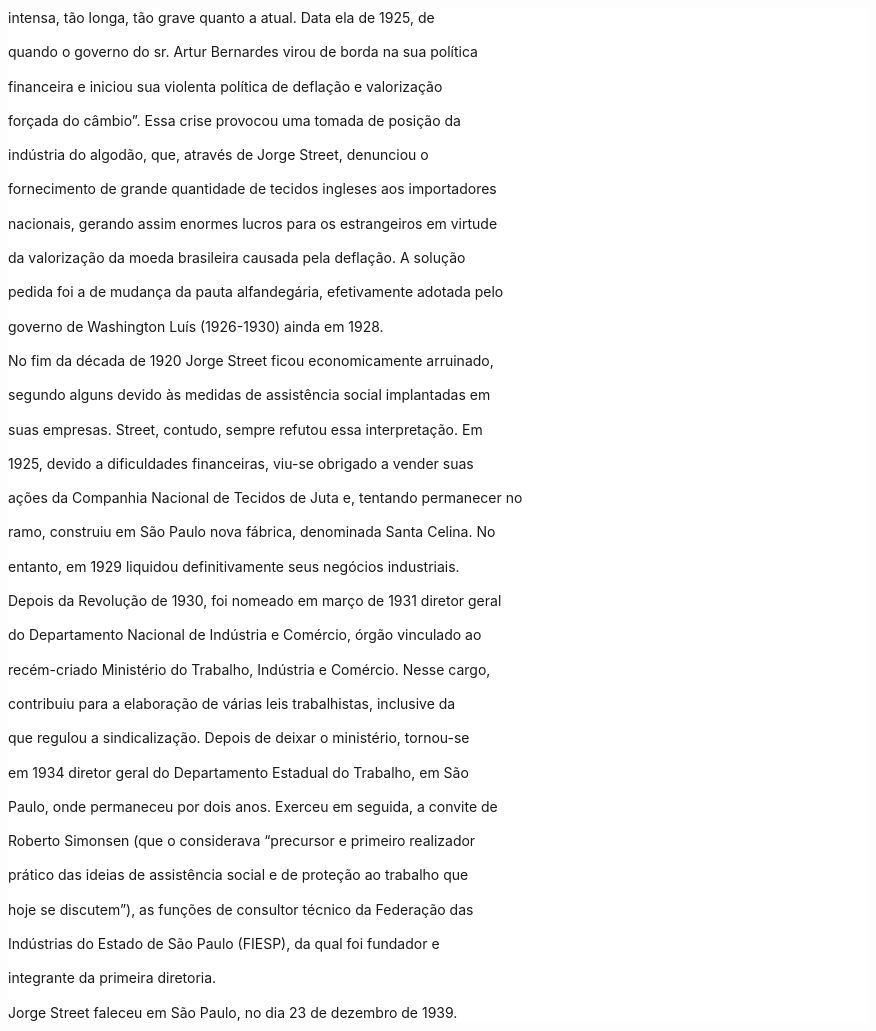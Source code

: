 intensa, tão longa, tão grave quanto a atual. Data ela de 1925, de

quando o governo do sr. Artur Bernardes virou de borda na sua política

financeira e iniciou sua violenta política de deflação e valorização

forçada do câmbio”. Essa crise provocou uma tomada de posição da

indústria do algodão, que, através de Jorge Street, denunciou o

fornecimento de grande quantidade de tecidos ingleses aos importadores

nacionais, gerando assim enormes lucros para os estrangeiros em virtude

da valorização da moeda brasileira causada pela deflação. A solução

pedida foi a de mudança da pauta alfandegária, efetivamente adotada pelo

governo de Washington Luís (1926-1930) ainda em 1928.



No fim da década de 1920 Jorge Street ficou economicamente arruinado,

segundo alguns devido às medidas de assistência social implantadas em

suas empresas. Street, contudo, sempre refutou essa interpretação. Em

1925, devido a dificuldades financeiras, viu-se obrigado a vender suas

ações da Companhia Nacional de Tecidos de Juta e, tentando permanecer no

ramo, construiu em São Paulo nova fábrica, denominada Santa Celina. No

entanto, em 1929 liquidou definitivamente seus negócios industriais.



Depois da Revolução de 1930, foi nomeado em março de 1931 diretor geral

do Departamento Nacional de Indústria e Comércio, órgão vinculado ao

recém-criado Ministério do Trabalho, Indústria e Comércio. Nesse cargo,

contribuiu para a elaboração de várias leis trabalhistas, inclusive da

que regulou a sindicalização. Depois de deixar o ministério, tornou-se

em 1934 diretor geral do Departamento Estadual do Trabalho, em São

Paulo, onde permaneceu por dois anos. Exerceu em seguida, a convite de

Roberto Simonsen (que o considerava “precursor e primeiro realizador

prático das ideias de assistência social e de proteção ao trabalho que

hoje se discutem”), as funções de consultor técnico da Federação das

Indústrias do Estado de São Paulo (FIESP), da qual foi fundador e

integrante da primeira diretoria.



Jorge Street faleceu em São Paulo, no dia 23 de dezembro de 1939.


